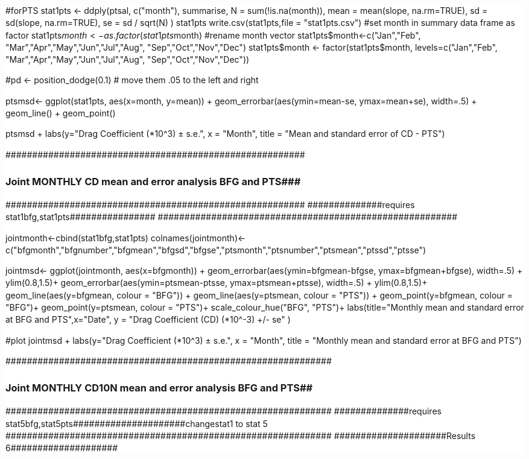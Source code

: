 
#forPTS
stat1pts <- ddply(ptsal, c("month"), summarise,
                  N    = sum(!is.na(month)),
                  mean = mean(slope, na.rm=TRUE),
                  sd   = sd(slope, na.rm=TRUE),
                  se   = sd / sqrt(N)
)
stat1pts
write.csv(stat1pts,file = "stat1pts.csv")
#set month in summary data frame as factor
stat1pts$month<-as.factor(stat1pts$month)
#rename month vector
stat1pts$month<-c("Jan","Feb", "Mar","Apr","May","Jun","Jul","Aug", "Sep","Oct","Nov","Dec")
stat1pts$month <- factor(stat1pts$month, levels=c("Jan","Feb", "Mar","Apr","May","Jun","Jul","Aug", "Sep","Oct","Nov","Dec"))

#pd <- position_dodge(0.1) # move them .05 to the left and right

ptsmsd<- ggplot(stat1pts, aes(x=month, y=mean)) + 
          geom_errorbar(aes(ymin=mean-se, ymax=mean+se), width=.5) +
          geom_line() +
          geom_point()

ptsmsd + labs(y="Drag Coefficient (*10^3) ± s.e.", x = "Month", title = "Mean and standard error of CD - PTS")

########################################################
### Joint MONTHLY CD mean and error analysis BFG and PTS###
########################################################
##############requires stat1bfg,stat1pts################
########################################################

jointmonth<-cbind(stat1bfg,stat1pts)
colnames(jointmonth)<-c("bfgmonth","bfgnumber","bfgmean","bfgsd","bfgse","ptsmonth","ptsnumber","ptsmean","ptssd","ptsse")

jointmsd<- ggplot(jointmonth, aes(x=bfgmonth)) + 
  geom_errorbar(aes(ymin=bfgmean-bfgse, ymax=bfgmean+bfgse), width=.5) + ylim(0.8,1.5)+
  geom_errorbar(aes(ymin=ptsmean-ptsse, ymax=ptsmean+ptsse), width=.5) + ylim(0.8,1.5)+
  geom_line(aes(y=bfgmean, colour = "BFG")) +
  geom_line(aes(y=ptsmean, colour = "PTS")) +
  geom_point(y=bfgmean, colour = "BFG")+
  geom_point(y=ptsmean, colour = "PTS")+
  scale_colour_hue("BFG", "PTS")+
  labs(title="Monthly mean and standard error at BFG and PTS",x="Date", y = "Drag Coefficient (CD) (*10^-3) +/- se" ) 

#plot
jointmsd + labs(y="Drag Coefficient (*10^3) ± s.e.", x = "Month", title = "Monthly mean and standard error at BFG and PTS")

#############################################################
### Joint MONTHLY CD10N mean and error analysis BFG and PTS##
#############################################################
##############requires stat5bfg,stat5pts#####################changestat1 to stat 5
#############################################################
#####################Results 6####################
